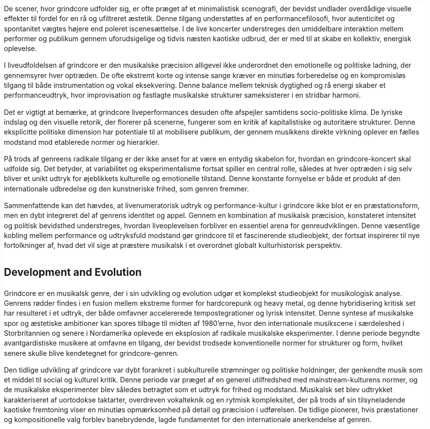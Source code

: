 De scener, hvor grindcore udfolder sig, er ofte præget af et minimalistisk scenografi, der bevidst
undlader overdådige visuelle effekter til fordel for en rå og ufiltreret æstetik. Denne tilgang
understøttes af en performancefilosofi, hvor autenticitet og spontanitet vægtes højere end poleret
iscenesættelse. I de live koncerter understreges den umiddelbare interaktion mellem performer og
publikum gennem uforudsigelige og tidvis næsten kaotiske udbrud, der er med til at skabe en
kollektiv, energisk oplevelse.

I liveudfoldelsen af grindcore er den musikalske præcision alligevel ikke underordnet den
emotionelle og politiske ladning, der gennemsyrer hver optræden. De ofte ekstremt korte og intense
sange kræver en minutiøs forberedelse og en kompromisløs tilgang til både instrumentation og vokal
eksekvering. Denne balance mellem teknisk dygtighed og rå energi skaber et performanceudtryk, hvor
improvisation og fastlagte musikalske strukturer sameksisterer i en stridbar harmoni.

Det er vigtigt at bemærke, at grindcore liveperformances desuden ofte afspejler samtidens
socio-politiske klima. De lyriske indslag og den visuelle retorik, der florerer på scenerne,
fungerer som en kritik af kapitalistiske og autoritære strukturer. Denne eksplicitte politiske
dimension har potentiale til at mobilisere publikum, der gennem musikkens direkte virkning oplever
en fælles modstand mod etablerede normer og hierarkier.

På trods af genreens radikale tilgang er der ikke anset for at være en entydig skabelon for, hvordan
en grindcore-koncert skal udfolde sig. Det betyder, at variabilitet og eksperimentalisme fortsat
spiller en central rolle, således at hver optræden i sig selv bliver et unikt udtryk for øjeblikkets
kulturelle og emotionelle tilstand. Denne konstante fornyelse er både et produkt af den
internationale udbredelse og den kunstneriske frihed, som genren fremmer.

Sammenfattende kan det hævdes, at livenumeratorisk udtryk og performance-kultur i grindcore ikke
blot er en præstationsform, men en dybt integreret del af genrens identitet og appel. Gennem en
kombination af musikalsk præcision, konstateret intensitet og politisk bevidsthed understreges,
hvordan liveoplevelsen forbliver en essentiel arena for genreudviklingen. Denne væsentlige kobling
mellem performance og udtryksfuld modstand gør grindcore til et fascinerende studieobjekt, der
fortsat inspirerer til nye fortolkninger af, hvad det vil sige at præstere musikalsk i et overordnet
globalt kulturhistorisk perspektiv.

## Development and Evolution

Grindcore er en musikalsk genre, der i sin udvikling og evolution udgør et komplekst studieobjekt
for musikologisk analyse. Genrens rødder findes i en fusion mellem ekstreme former for hardcorepunk
og heavy metal, og denne hybridisering kritisk set har resulteret i et udtryk, der både omfavner
accelererede tempostegrationer og lyrisk intensitet. Denne syntese af musikalske spor og æstetiske
ambitioner kan spores tilbage til midten af 1980’erne, hvor den internationale musikscene i
særdeleshed i Storbritannien og senere i Nordamerika oplevede en eksplosion af radikale musikalske
eksperimenter. I denne periode begyndte avantgardistiske musikere at omfavne en tilgang, der bevidst
trodsede konventionelle normer for strukturer og form, hvilket senere skulle blive kendetegnet for
grindcore-genren.

Den tidlige udvikling af grindcore var dybt forankret i subkulturelle strømninger og politiske
holdninger, der genkendte musik som et middel til social og kulturel kritik. Denne periode var
præget af en generel utilfredshed med mainstream-kulturens normer, og de musikalske eksperimenter
blev således betragtet som et udtryk for frihed og modstand. Musikalsk set blev udtrykket
karakteriseret af uortodokse taktarter, overdreven vokalteknik og en rytmisk kompleksitet, der på
trods af sin tilsyneladende kaotiske fremtoning viser en minutiøs opmærksomhed på detail og
præcision i udførelsen. De tidlige pionerer, hvis præstationer og kompositionelle valg forblev
banebrydende, lagde fundamentet for den internationale anerkendelse af genren.
